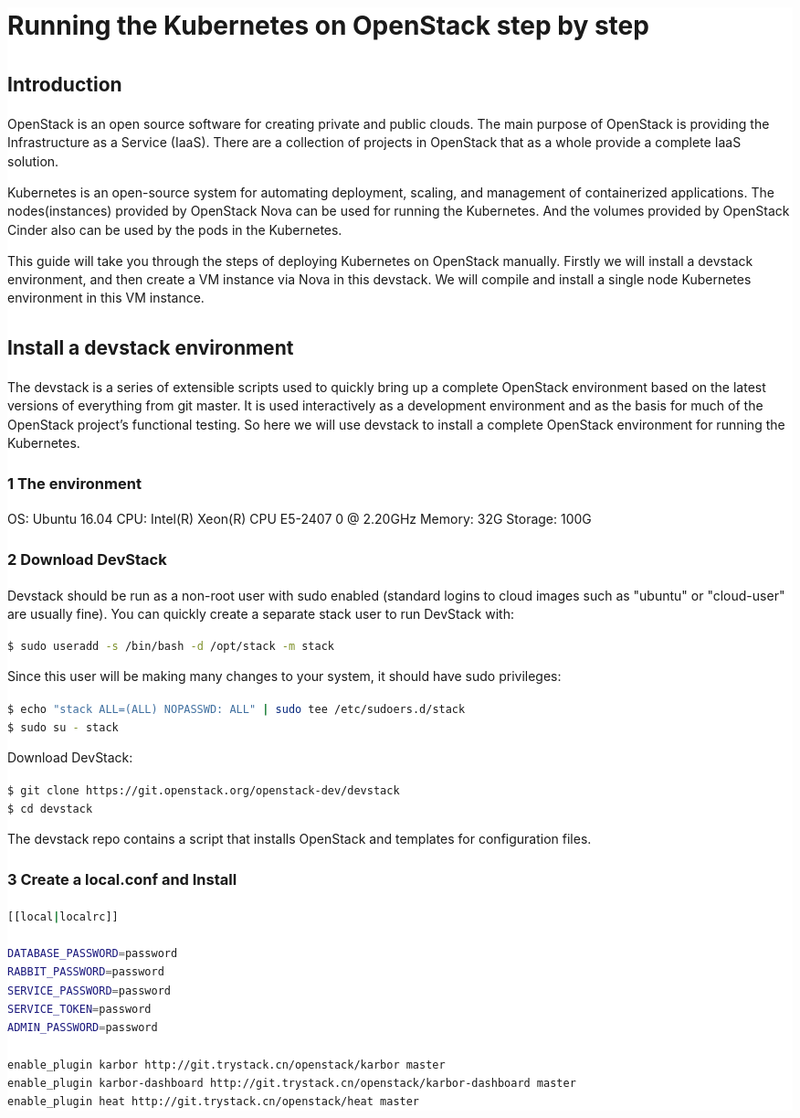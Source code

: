 ﻿# Running the Kubernetes on OpenStack step by step




## Introduction

OpenStack is an open source software for creating private and public clouds. The main purpose of OpenStack is providing the Infrastructure as a Service (IaaS). There are a collection of projects in OpenStack that as a whole provide a complete IaaS solution. 

Kubernetes is an open-source system for automating deployment, scaling, and management of containerized applications. The nodes(instances) provided by OpenStack Nova can be used for running the Kubernetes. And the volumes provided by OpenStack Cinder also can be used by the pods in the Kubernetes.

This guide will take you through the steps of deploying Kubernetes on OpenStack manually. Firstly we will install a devstack environment, and then create a VM instance via Nova in this devstack. We will compile and install a single node Kubernetes environment in this VM instance.

## Install a devstack environment

The devstack is a series of extensible scripts used to quickly bring up a complete OpenStack environment based on the latest versions of everything from git master. It is used interactively as a development environment and as the basis for much of the OpenStack project’s functional testing. So here we will use devstack to install a complete OpenStack environment for running the Kubernetes.


### 1 The environment

OS: Ubuntu 16.04 
CPU: Intel(R) Xeon(R) CPU E5-2407 0 @ 2.20GHz
Memory: 32G
Storage: 100G

### 2 Download DevStack
Devstack should be run as a non-root user with sudo enabled (standard logins to cloud images such as "ubuntu" or "cloud-user" are usually fine).
You can quickly create a separate stack user to run DevStack with:
```bash
$ sudo useradd -s /bin/bash -d /opt/stack -m stack
```
Since this user will be making many changes to your system, it should have sudo privileges:
```bash
$ echo "stack ALL=(ALL) NOPASSWD: ALL" | sudo tee /etc/sudoers.d/stack
$ sudo su - stack
```
Download DevStack:
```bash
$ git clone https://git.openstack.org/openstack-dev/devstack
$ cd devstack
```
The devstack repo contains a script that installs OpenStack and templates for configuration files.

### 3 Create a local.conf and Install 
```bash
[[local|localrc]]

DATABASE_PASSWORD=password
RABBIT_PASSWORD=password
SERVICE_PASSWORD=password
SERVICE_TOKEN=password
ADMIN_PASSWORD=password

enable_plugin karbor http://git.trystack.cn/openstack/karbor master
enable_plugin karbor-dashboard http://git.trystack.cn/openstack/karbor-dashboard master
enable_plugin heat http://git.trystack.cn/openstack/heat master

```